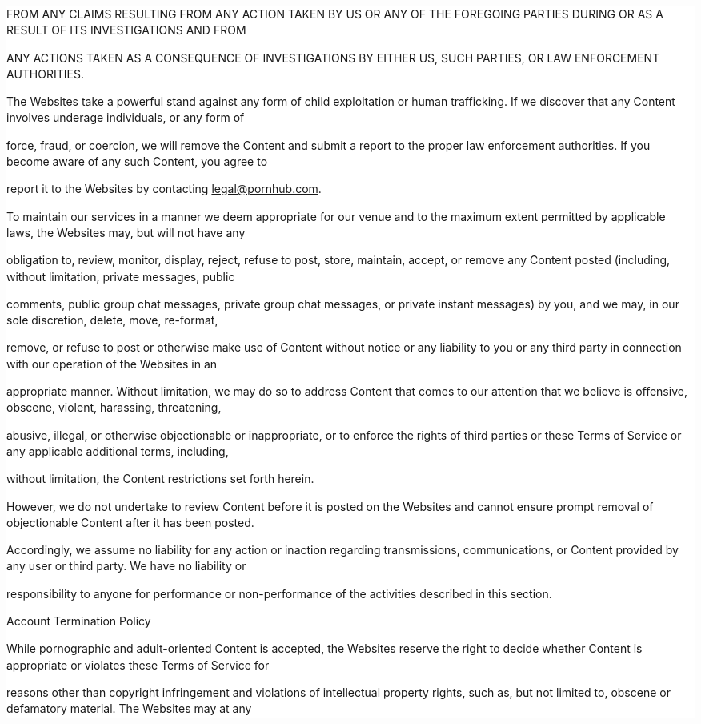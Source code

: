 
FROM ANY CLAIMS RESULTING FROM ANY ACTION TAKEN BY US OR ANY OF THE FOREGOING PARTIES DURING OR AS A RESULT OF ITS INVESTIGATIONS AND FROM


ANY ACTIONS TAKEN AS A CONSEQUENCE OF INVESTIGATIONS BY EITHER US, SUCH PARTIES, OR LAW ENFORCEMENT AUTHORITIES.


The Websites take a powerful stand against any form of child exploitation or human trafficking. If we discover that any Content involves underage individuals, or any form of


force, fraud, or coercion, we will remove the Content and submit a report to the proper law enforcement authorities. If you become aware of any such Content, you agree to


report it to the Websites by contacting legal@pornhub.com.


To maintain our services in a manner we deem appropriate for our venue and to the maximum extent permitted by applicable laws, the Websites may, but will not have any


obligation to, review, monitor, display, reject, refuse to post, store, maintain, accept, or remove any Content posted (including, without limitation, private messages, public


comments, public group chat messages, private group chat messages, or private instant messages) by you, and we may, in our sole discretion, delete, move, re-format,


remove, or refuse to post or otherwise make use of Content without notice or any liability to you or any third party in connection with our operation of the Websites in an


appropriate manner. Without limitation, we may do so to address Content that comes to our attention that we believe is offensive, obscene, violent, harassing, threatening,


abusive, illegal, or otherwise objectionable or inappropriate, or to enforce the rights of third parties or these Terms of Service or any applicable additional terms, including,


without limitation, the Content restrictions set forth herein.


However, we do not undertake to review Content before it is posted on the Websites and cannot ensure prompt removal of objectionable Content after it has been posted.


Accordingly, we assume no liability for any action or inaction regarding transmissions, communications, or Content provided by any user or third party. We have no liability or


responsibility to anyone for performance or non-performance of the activities described in this section.


Account Termination Policy


While pornographic and adult-oriented Content is accepted, the Websites reserve the right to decide whether Content is appropriate or violates these Terms of Service for


reasons other than copyright infringement and violations of intellectual property rights, such as, but not limited to, obscene or defamatory material. The Websites may at any
